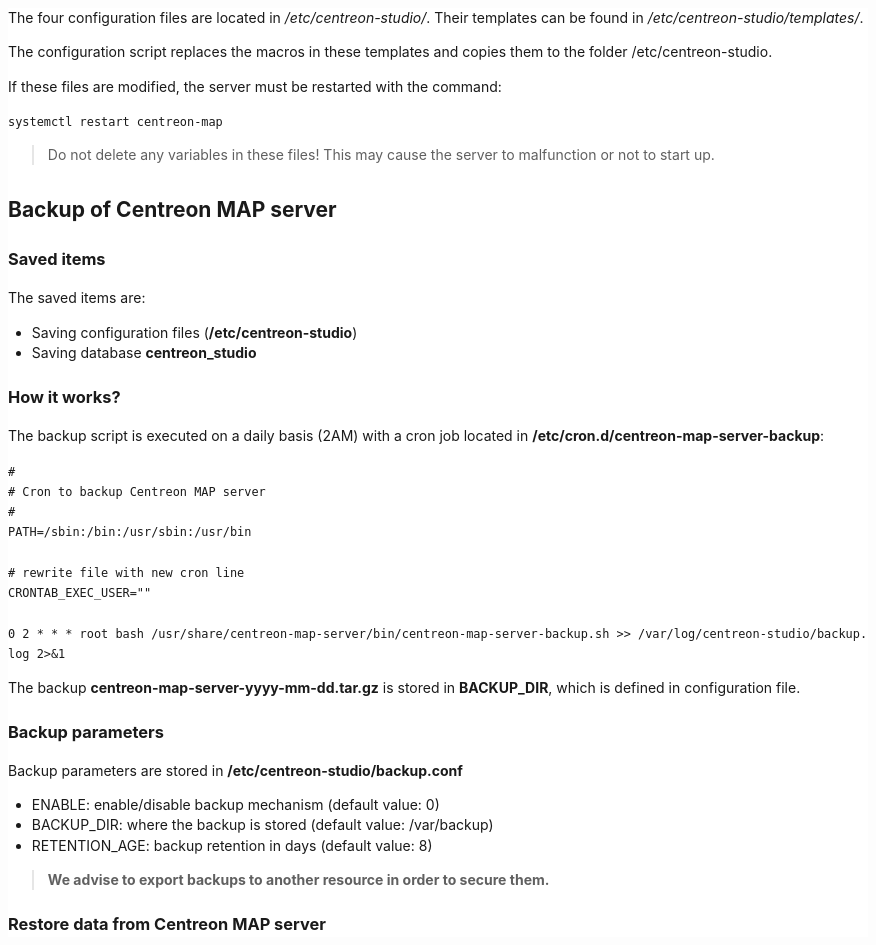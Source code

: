 The four configuration files are located in */etc/centreon-studio/*. Their
templates can be found in */etc/centreon-studio/templates/*.

The configuration script replaces the macros in these templates and copies them
to the folder /etc/centreon-studio.

If these files are modified, the server must be restarted with the command:

```shell
systemctl restart centreon-map
```

> Do not delete any variables in these files! This may cause the server to
> malfunction or not to start up.

## Backup of Centreon MAP server

### Saved items

The saved items are:

- Saving configuration files (**/etc/centreon-studio**)
- Saving database **centreon\_studio**

### How it works?

The backup script is executed on a daily basis (2AM) with a cron job located in
**/etc/cron.d/centreon-map-server-backup**:

```text
#
# Cron to backup Centreon MAP server
#
PATH=/sbin:/bin:/usr/sbin:/usr/bin

# rewrite file with new cron line
CRONTAB_EXEC_USER=""

0 2 * * * root bash /usr/share/centreon-map-server/bin/centreon-map-server-backup.sh >> /var/log/centreon-studio/backup.log 2>&1
```

The backup **centreon-map-server-yyyy-mm-dd.tar.gz** is stored in
**BACKUP\_DIR**, which is defined in configuration file.

### Backup parameters

Backup parameters are stored in **/etc/centreon-studio/backup.conf**

- ENABLE: enable/disable backup mechanism (default value: 0)
- BACKUP\_DIR: where the backup is stored (default value: /var/backup)
- RETENTION\_AGE: backup retention in days (default value: 8)

> **We advise to export backups to another resource in order to secure them.**

### Restore data from Centreon MAP server
